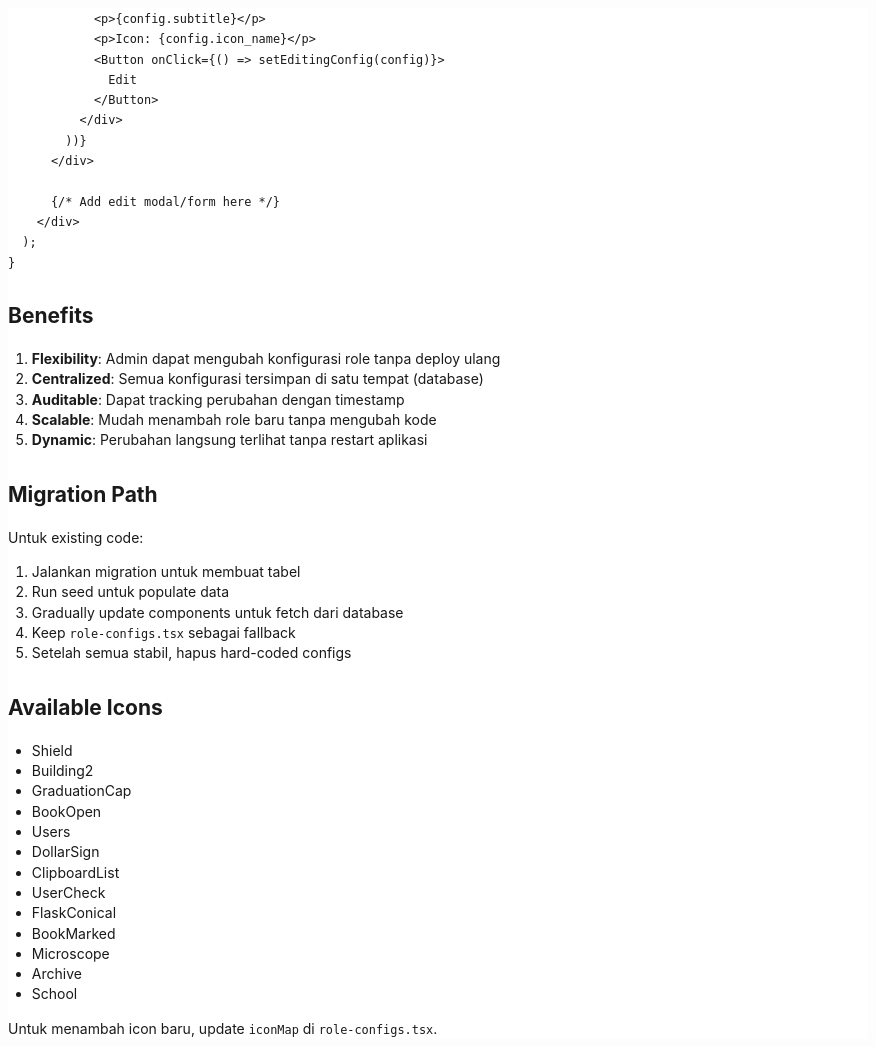 ```tsx
            <p>{config.subtitle}</p>
            <p>Icon: {config.icon_name}</p>
            <Button onClick={() => setEditingConfig(config)}>
              Edit
            </Button>
          </div>
        ))}
      </div>

      {/* Add edit modal/form here */}
    </div>
  );
}
```

## Benefits

1. **Flexibility**: Admin dapat mengubah konfigurasi role tanpa deploy ulang
2. **Centralized**: Semua konfigurasi tersimpan di satu tempat (database)
3. **Auditable**: Dapat tracking perubahan dengan timestamp
4. **Scalable**: Mudah menambah role baru tanpa mengubah kode
5. **Dynamic**: Perubahan langsung terlihat tanpa restart aplikasi

## Migration Path

Untuk existing code:
1. Jalankan migration untuk membuat tabel
2. Run seed untuk populate data
3. Gradually update components untuk fetch dari database
4. Keep `role-configs.tsx` sebagai fallback
5. Setelah semua stabil, hapus hard-coded configs

## Available Icons

- Shield
- Building2
- GraduationCap
- BookOpen
- Users
- DollarSign
- ClipboardList
- UserCheck
- FlaskConical
- BookMarked
- Microscope
- Archive
- School

Untuk menambah icon baru, update `iconMap` di `role-configs.tsx`.
